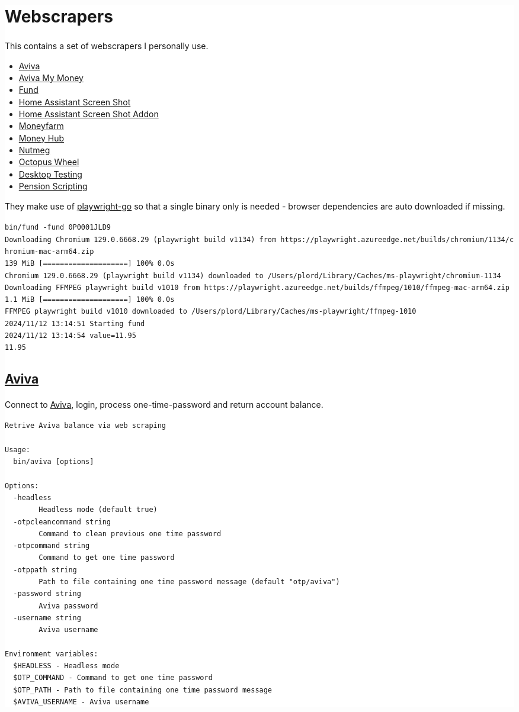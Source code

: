 # Webscrapers
This contains a set of webscrapers I personally use.  

* [Aviva](#user-content-aviva)
* [Aviva My Money](#user-content-aviva-my-money)
* [Fund](#user-content-fund)
* [Home Assistant Screen Shot](#user-content-home-assistant-screen-shot)
* [Home Assistant Screen Shot Addon](#user-content-home-assistant-screen-shot-addon)
* [Moneyfarm](#user-content-moneyfarm)
* [Money Hub](#user-content-money-hub)
* [Nutmeg](#user-content-nutmeg)
* [Octopus Wheel](#user-content-octopus-wheel)
* [Desktop Testing](#user-content-desktop-testing)
* [Pension Scripting](#user-content-pension-scripting)

They make use of [playwright-go](https://github.com/playwright-community/playwright-go) so that a single binary only is needed - browser dependencies are auto downloaded if missing.

```
bin/fund -fund 0P0001JLD9
Downloading Chromium 129.0.6668.29 (playwright build v1134) from https://playwright.azureedge.net/builds/chromium/1134/chromium-mac-arm64.zip
139 MiB [====================] 100% 0.0s
Chromium 129.0.6668.29 (playwright build v1134) downloaded to /Users/plord/Library/Caches/ms-playwright/chromium-1134
Downloading FFMPEG playwright build v1010 from https://playwright.azureedge.net/builds/ffmpeg/1010/ffmpeg-mac-arm64.zip
1.1 MiB [====================] 100% 0.0s
FFMPEG playwright build v1010 downloaded to /Users/plord/Library/Caches/ms-playwright/ffmpeg-1010
2024/11/12 13:14:51 Starting fund
2024/11/12 13:14:54 value=11.95
11.95
```

## [Aviva](aviva)

Connect to [Aviva](https://www.direct.aviva.co.uk/MyAccount/login), login, process one-time-password and return account balance.

```
Retrive Aviva balance via web scraping

Usage:
  bin/aviva [options]

Options:
  -headless
    	Headless mode (default true)
  -otpcleancommand string
    	Command to clean previous one time password
  -otpcommand string
    	Command to get one time password
  -otppath string
    	Path to file containing one time password message (default "otp/aviva")
  -password string
    	Aviva password
  -username string
    	Aviva username

Environment variables:
  $HEADLESS - Headless mode
  $OTP_COMMAND - Command to get one time password
  $OTP_PATH - Path to file containing one time password message
  $AVIVA_USERNAME - Aviva username
```